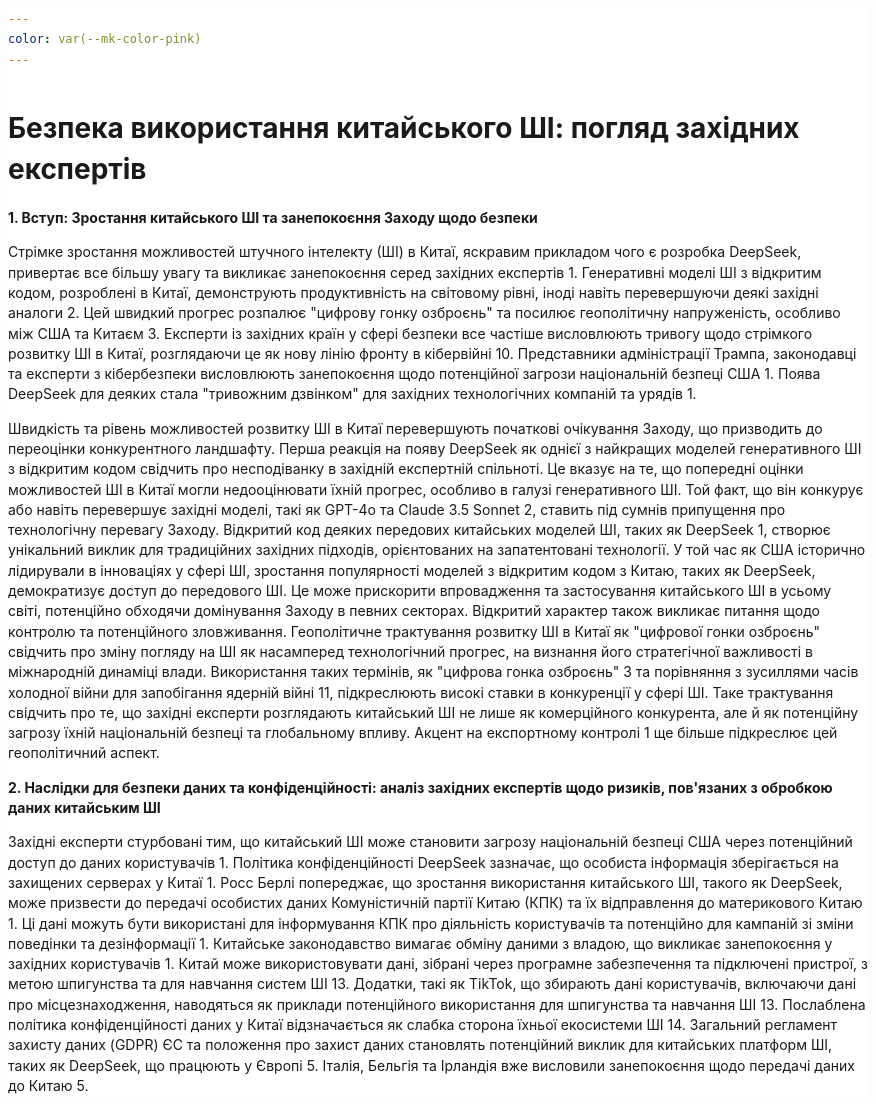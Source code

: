 ```yaml
---
color: var(--mk-color-pink)
---
```

# **Безпека використання китайського ШІ: погляд західних експертів**

**1. Вступ: Зростання китайського ШІ та занепокоєння Заходу щодо безпеки**

Стрімке зростання можливостей штучного інтелекту (ШІ) в Китаї, яскравим прикладом чого є розробка DeepSeek, привертає все більшу увагу та викликає занепокоєння серед західних експертів 1. Генеративні моделі ШІ з відкритим кодом, розроблені в Китаї, демонструють продуктивність на світовому рівні, іноді навіть перевершуючи деякі західні аналоги 2. Цей швидкий прогрес розпалює "цифрову гонку озброєнь" та посилює геополітичну напруженість, особливо між США та Китаєм 3. Експерти із західних країн у сфері безпеки все частіше висловлюють тривогу щодо стрімкого розвитку ШІ в Китаї, розглядаючи це як нову лінію фронту в кібервійні 10. Представники адміністрації Трампа, законодавці та експерти з кібербезпеки висловлюють занепокоєння щодо потенційної загрози національній безпеці США 1. Поява DeepSeek для деяких стала "тривожним дзвінком" для західних технологічних компаній та урядів 1.

Швидкість та рівень можливостей розвитку ШІ в Китаї перевершують початкові очікування Заходу, що призводить до переоцінки конкурентного ландшафту. Перша реакція на появу DeepSeek як однієї з найкращих моделей генеративного ШІ з відкритим кодом свідчить про несподіванку в західній експертній спільноті. Це вказує на те, що попередні оцінки можливостей ШІ в Китаї могли недооцінювати їхній прогрес, особливо в галузі генеративного ШІ. Той факт, що він конкурує або навіть перевершує західні моделі, такі як GPT-4o та Claude 3.5 Sonnet 2, ставить під сумнів припущення про технологічну перевагу Заходу. Відкритий код деяких передових китайських моделей ШІ, таких як DeepSeek 1, створює унікальний виклик для традиційних західних підходів, орієнтованих на запатентовані технології. У той час як США історично лідирували в інноваціях у сфері ШІ, зростання популярності моделей з відкритим кодом з Китаю, таких як DeepSeek, демократизує доступ до передового ШІ. Це може прискорити впровадження та застосування китайського ШІ в усьому світі, потенційно обходячи домінування Заходу в певних секторах. Відкритий характер також викликає питання щодо контролю та потенційного зловживання. Геополітичне трактування розвитку ШІ в Китаї як "цифрової гонки озброєнь" свідчить про зміну погляду на ШІ як насамперед технологічний прогрес, на визнання його стратегічної важливості в міжнародній динаміці влади. Використання таких термінів, як "цифрова гонка озброєнь" 3 та порівняння з зусиллями часів холодної війни для запобігання ядерній війні 11, підкреслюють високі ставки в конкуренції у сфері ШІ. Таке трактування свідчить про те, що західні експерти розглядають китайський ШІ не лише як комерційного конкурента, але й як потенційну загрозу їхній національній безпеці та глобальному впливу. Акцент на експортному контролі 1 ще більше підкреслює цей геополітичний аспект.

**2. Наслідки для безпеки даних та конфіденційності: аналіз західних експертів щодо ризиків, пов'язаних з обробкою даних китайським ШІ**

Західні експерти стурбовані тим, що китайський ШІ може становити загрозу національній безпеці США через потенційний доступ до даних користувачів 1. Політика конфіденційності DeepSeek зазначає, що особиста інформація зберігається на захищених серверах у Китаї 1. Росс Берлі попереджає, що зростання використання китайського ШІ, такого як DeepSeek, може призвести до передачі особистих даних Комуністичній партії Китаю (КПК) та їх відправлення до материкового Китаю 1. Ці дані можуть бути використані для інформування КПК про діяльність користувачів та потенційно для кампаній зі зміни поведінки та дезінформації 1. Китайське законодавство вимагає обміну даними з владою, що викликає занепокоєння у західних користувачів 1. Китай може використовувати дані, зібрані через програмне забезпечення та підключені пристрої, з метою шпигунства та для навчання систем ШІ 13. Додатки, такі як TikTok, що збирають дані користувачів, включаючи дані про місцезнаходження, наводяться як приклади потенційного використання для шпигунства та навчання ШІ 13. Послаблена політика конфіденційності даних у Китаї відзначається як слабка сторона їхньої екосистеми ШІ 14. Загальний регламент захисту даних (GDPR) ЄС та положення про захист даних становлять потенційний виклик для китайських платформ ШІ, таких як DeepSeek, що працюють у Європі 5. Італія, Бельгія та Ірландія вже висловили занепокоєння щодо передачі даних до Китаю 5.
